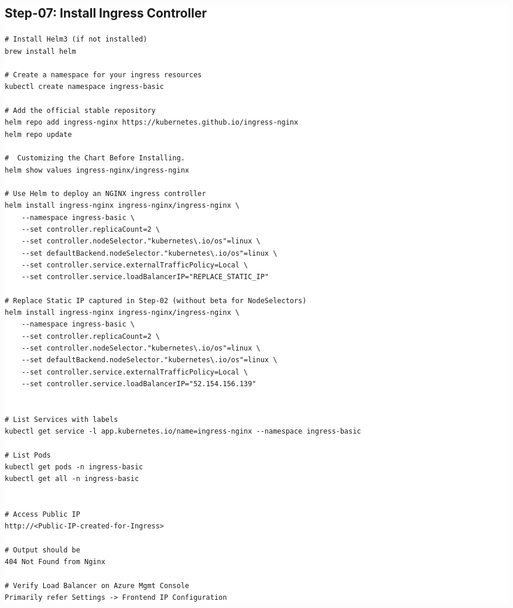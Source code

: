 ## Step-07: Install Ingress Controller
```t
# Install Helm3 (if not installed)
brew install helm

# Create a namespace for your ingress resources
kubectl create namespace ingress-basic

# Add the official stable repository
helm repo add ingress-nginx https://kubernetes.github.io/ingress-nginx
helm repo update

#  Customizing the Chart Before Installing. 
helm show values ingress-nginx/ingress-nginx

# Use Helm to deploy an NGINX ingress controller
helm install ingress-nginx ingress-nginx/ingress-nginx \
    --namespace ingress-basic \
    --set controller.replicaCount=2 \
    --set controller.nodeSelector."kubernetes\.io/os"=linux \
    --set defaultBackend.nodeSelector."kubernetes\.io/os"=linux \
    --set controller.service.externalTrafficPolicy=Local \
    --set controller.service.loadBalancerIP="REPLACE_STATIC_IP" 

# Replace Static IP captured in Step-02 (without beta for NodeSelectors)
helm install ingress-nginx ingress-nginx/ingress-nginx \
    --namespace ingress-basic \
    --set controller.replicaCount=2 \
    --set controller.nodeSelector."kubernetes\.io/os"=linux \
    --set defaultBackend.nodeSelector."kubernetes\.io/os"=linux \
    --set controller.service.externalTrafficPolicy=Local \
    --set controller.service.loadBalancerIP="52.154.156.139"     


# List Services with labels
kubectl get service -l app.kubernetes.io/name=ingress-nginx --namespace ingress-basic

# List Pods
kubectl get pods -n ingress-basic
kubectl get all -n ingress-basic


# Access Public IP
http://<Public-IP-created-for-Ingress>

# Output should be
404 Not Found from Nginx

# Verify Load Balancer on Azure Mgmt Console
Primarily refer Settings -> Frontend IP Configuration
```
